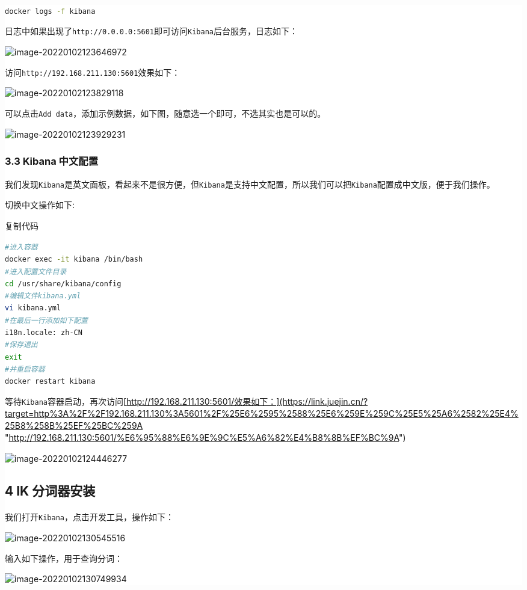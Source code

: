 ```bash
docker logs -f kibana
```

日志中如果出现了`http://0.0.0.0:5601`即可访问`Kibana`后台服务，日志如下：

![image-20220102123646972](https://p3-juejin.byteimg.com/tos-cn-i-k3u1fbpfcp/ccc91500ccaf46e79afb4faf37d7505a~tplv-k3u1fbpfcp-zoom-in-crop-mark:1512:0:0:0.awebp)

访问`http://192.168.211.130:5601`效果如下：

![image-20220102123829118](https://p3-juejin.byteimg.com/tos-cn-i-k3u1fbpfcp/549cd772a85648d987d4aea267f96248~tplv-k3u1fbpfcp-zoom-in-crop-mark:1512:0:0:0.awebp)

可以点击`Add data`，添加示例数据，如下图，随意选一个即可，不选其实也是可以的。

![image-20220102123929231](https://p3-juejin.byteimg.com/tos-cn-i-k3u1fbpfcp/08d1c881b1944ea294348708f7beadc5~tplv-k3u1fbpfcp-zoom-in-crop-mark:1512:0:0:0.awebp)

### 3.3 Kibana 中文配置

我们发现`Kibana`是英文面板，看起来不是很方便，但`Kibana`是支持中文配置，所以我们可以把`Kibana`配置成中文版，便于我们操作。

切换中文操作如下:

复制代码

```bash
#进入容器
docker exec -it kibana /bin/bash
#进入配置文件目录
cd /usr/share/kibana/config
#编辑文件kibana.yml
vi kibana.yml
#在最后一行添加如下配置
i18n.locale: zh-CN
#保存退出
exit
#并重启容器
docker restart kibana
```

等待`Kibana`容器启动，再次访问[http://192.168.211.130:5601/效果如下：](https://link.juejin.cn/?target=http%3A%2F%2F192.168.211.130%3A5601%2F%25E6%2595%2588%25E6%259E%259C%25E5%25A6%2582%25E4%25B8%258B%25EF%25BC%259A "http://192.168.211.130:5601/%E6%95%88%E6%9E%9C%E5%A6%82%E4%B8%8B%EF%BC%9A")

![image-20220102124446277](https://p3-juejin.byteimg.com/tos-cn-i-k3u1fbpfcp/1f0f6300557340e4b3adb6e37473f147~tplv-k3u1fbpfcp-zoom-in-crop-mark:1512:0:0:0.awebp)

## 4 IK 分词器安装

我们打开`Kibana`，点击开发工具，操作如下：

![image-20220102130545516](https://p3-juejin.byteimg.com/tos-cn-i-k3u1fbpfcp/813ac36dc02e4ef1a9b0fb0fae69294b~tplv-k3u1fbpfcp-zoom-in-crop-mark:1512:0:0:0.awebp)

输入如下操作，用于查询分词：

![image-20220102130749934](https://p3-juejin.byteimg.com/tos-cn-i-k3u1fbpfcp/567f9030d0c4414db43b9f21851cdbc4~tplv-k3u1fbpfcp-zoom-in-crop-mark:1512:0:0:0.awebp)
